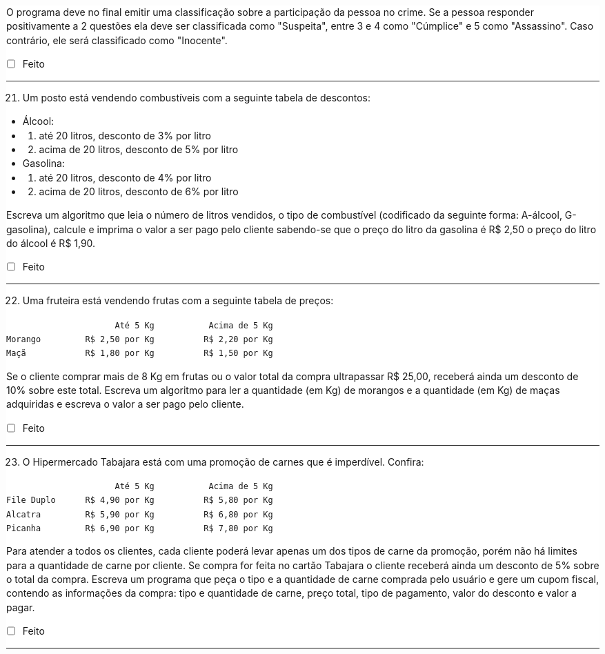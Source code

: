 O programa deve no final emitir uma classificação sobre a participação da pessoa no crime. Se a pessoa responder positivamente a 2 questões ela deve ser classificada como "Suspeita", entre 3 e 4 como "Cúmplice" e 5 como "Assassino". Caso contrário, ele será classificado como "Inocente".
- [ ] Feito

---
21. Um posto está vendendo combustíveis com a seguinte tabela de descontos:
* Álcool:
* 1. até 20 litros, desconto de 3% por litro
* 2. acima de 20 litros, desconto de 5% por litro
* Gasolina:
* 1. até 20 litros, desconto de 4% por litro
* 2. acima de 20 litros, desconto de 6% por litro 

Escreva um algoritmo que leia o número de litros vendidos, o tipo de combustível (codificado da seguinte forma: A-álcool, G-gasolina), calcule e imprima o valor a ser pago pelo cliente sabendo-se que o preço do litro da gasolina é R$ 2,50 o preço do litro do álcool é R$ 1,90.
- [ ] Feito

---
22. Uma fruteira está vendendo frutas com a seguinte tabela de preços:
```
                      Até 5 Kg           Acima de 5 Kg
Morango         R$ 2,50 por Kg          R$ 2,20 por Kg
Maçã            R$ 1,80 por Kg          R$ 1,50 por Kg
```
Se o cliente comprar mais de 8 Kg em frutas ou o valor total da compra ultrapassar R$ 25,00, receberá ainda um desconto de 10% sobre este total. Escreva um algoritmo para ler a quantidade (em Kg) de morangos e a quantidade (em Kg) de maças adquiridas e escreva o valor a ser pago pelo cliente.
- [ ] Feito

---
23. O Hipermercado Tabajara está com uma promoção de carnes que é imperdível. Confira:
```
                      Até 5 Kg           Acima de 5 Kg
File Duplo      R$ 4,90 por Kg          R$ 5,80 por Kg
Alcatra         R$ 5,90 por Kg          R$ 6,80 por Kg
Picanha         R$ 6,90 por Kg          R$ 7,80 por Kg
```
Para atender a todos os clientes, cada cliente poderá levar apenas um dos tipos de carne da promoção, porém não há limites para a quantidade de carne por cliente. Se compra for feita no cartão Tabajara o cliente receberá ainda um desconto de 5% sobre o total da compra. Escreva um programa que peça o tipo e a quantidade de carne comprada pelo usuário e gere um cupom fiscal, contendo as informações da compra: tipo e quantidade de carne, preço total, tipo de pagamento, valor do desconto e valor a pagar.
- [ ] Feito

---